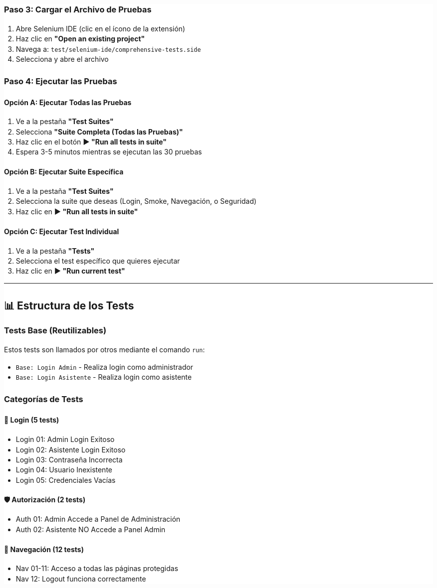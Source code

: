 ### Paso 3: Cargar el Archivo de Pruebas

1. Abre Selenium IDE (clic en el ícono de la extensión)
2. Haz clic en **"Open an existing project"**
3. Navega a: `test/selenium-ide/comprehensive-tests.side`
4. Selecciona y abre el archivo

### Paso 4: Ejecutar las Pruebas

#### Opción A: Ejecutar Todas las Pruebas
1. Ve a la pestaña **"Test Suites"**
2. Selecciona **"Suite Completa (Todas las Pruebas)"**
3. Haz clic en el botón **▶ "Run all tests in suite"**
4. Espera 3-5 minutos mientras se ejecutan las 30 pruebas

#### Opción B: Ejecutar Suite Específica
1. Ve a la pestaña **"Test Suites"**
2. Selecciona la suite que deseas (Login, Smoke, Navegación, o Seguridad)
3. Haz clic en **▶ "Run all tests in suite"**

#### Opción C: Ejecutar Test Individual
1. Ve a la pestaña **"Tests"**
2. Selecciona el test específico que quieres ejecutar
3. Haz clic en **▶ "Run current test"**

---

## 📊 Estructura de los Tests

### Tests Base (Reutilizables)
Estos tests son llamados por otros mediante el comando `run`:
- `Base: Login Admin` - Realiza login como administrador
- `Base: Login Asistente` - Realiza login como asistente

### Categorías de Tests

#### 🔐 Login (5 tests)
- Login 01: Admin Login Exitoso
- Login 02: Asistente Login Exitoso
- Login 03: Contraseña Incorrecta
- Login 04: Usuario Inexistente
- Login 05: Credenciales Vacías

#### 🛡️ Autorización (2 tests)
- Auth 01: Admin Accede a Panel de Administración
- Auth 02: Asistente NO Accede a Panel Admin

#### 🧭 Navegación (12 tests)
- Nav 01-11: Acceso a todas las páginas protegidas
- Nav 12: Logout funciona correctamente
